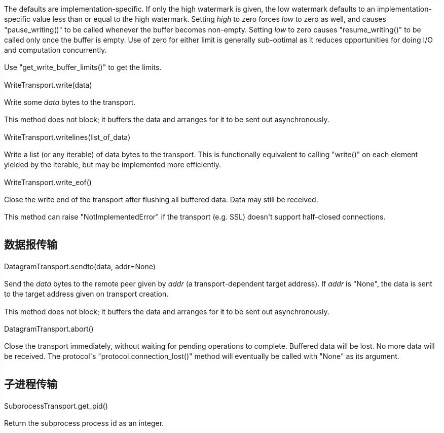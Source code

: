    The defaults are implementation-specific.  If only the high
   watermark is given, the low watermark defaults to an
   implementation-specific value less than or equal to the high
   watermark.  Setting *high* to zero forces *low* to zero as well,
   and causes "pause_writing()" to be called whenever the buffer
   becomes non-empty.  Setting *low* to zero causes "resume_writing()"
   to be called only once the buffer is empty. Use of zero for either
   limit is generally sub-optimal as it reduces opportunities for
   doing I/O and computation concurrently.

   Use "get_write_buffer_limits()" to get the limits.

WriteTransport.write(data)

   Write some *data* bytes to the transport.

   This method does not block; it buffers the data and arranges for it
   to be sent out asynchronously.

WriteTransport.writelines(list_of_data)

   Write a list (or any iterable) of data bytes to the transport. This
   is functionally equivalent to calling "write()" on each element
   yielded by the iterable, but may be implemented more efficiently.

WriteTransport.write_eof()

   Close the write end of the transport after flushing all buffered
   data. Data may still be received.

   This method can raise "NotImplementedError" if the transport (e.g.
   SSL) doesn't support half-closed connections.


数据报传输
----------

DatagramTransport.sendto(data, addr=None)

   Send the *data* bytes to the remote peer given by *addr* (a
   transport-dependent target address).  If *addr* is "None", the data
   is sent to the target address given on transport creation.

   This method does not block; it buffers the data and arranges for it
   to be sent out asynchronously.

DatagramTransport.abort()

   Close the transport immediately, without waiting for pending
   operations to complete.  Buffered data will be lost. No more data
   will be received.  The protocol's "protocol.connection_lost()"
   method will eventually be called with "None" as its argument.


子进程传输
----------

SubprocessTransport.get_pid()

   Return the subprocess process id as an integer.
